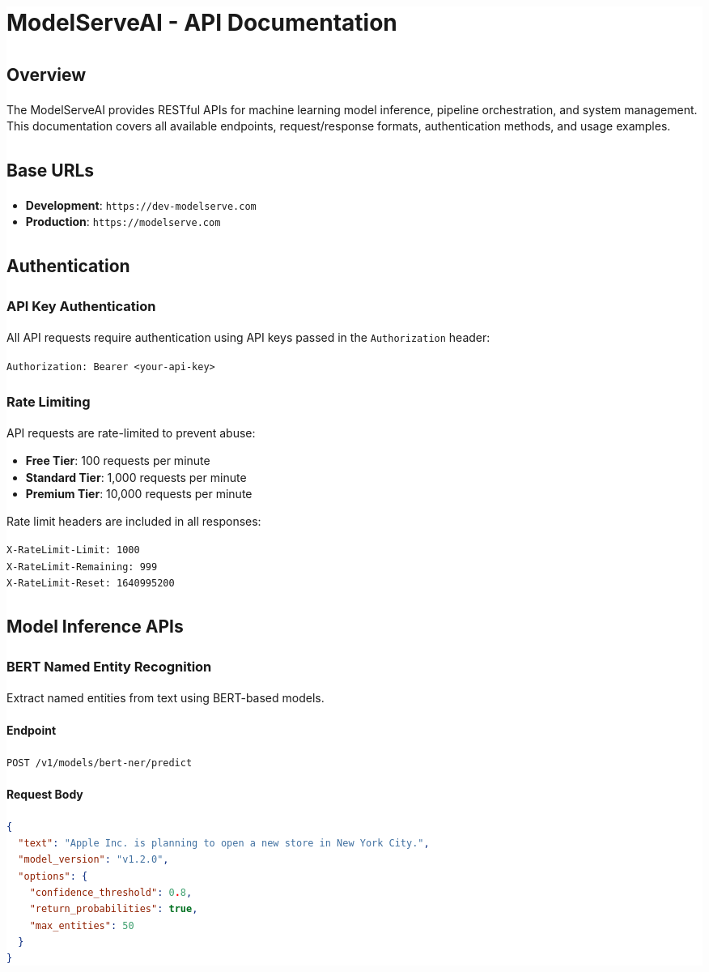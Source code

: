 # ModelServeAI - API Documentation

## Overview

The ModelServeAI provides RESTful APIs for machine learning model inference, pipeline orchestration, and system management. This documentation covers all available endpoints, request/response formats, authentication methods, and usage examples.

## Base URLs

- **Development**: `https://dev-modelserve.com`
- **Production**: `https://modelserve.com`

## Authentication

### API Key Authentication

All API requests require authentication using API keys passed in the `Authorization` header:

```http
Authorization: Bearer <your-api-key>
```

### Rate Limiting

API requests are rate-limited to prevent abuse:

- **Free Tier**: 100 requests per minute
- **Standard Tier**: 1,000 requests per minute
- **Premium Tier**: 10,000 requests per minute

Rate limit headers are included in all responses:

```http
X-RateLimit-Limit: 1000
X-RateLimit-Remaining: 999
X-RateLimit-Reset: 1640995200
```

## Model Inference APIs

### BERT Named Entity Recognition

Extract named entities from text using BERT-based models.

#### Endpoint
```http
POST /v1/models/bert-ner/predict
```

#### Request Body
```json
{
  "text": "Apple Inc. is planning to open a new store in New York City.",
  "model_version": "v1.2.0",
  "options": {
    "confidence_threshold": 0.8,
    "return_probabilities": true,
    "max_entities": 50
  }
}
```
